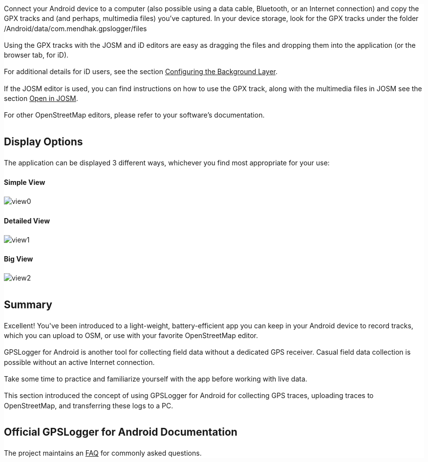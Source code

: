 Connect your Android device to a computer (also possible using a data cable, Bluetooth, or an Internet connection) and copy the GPX tracks and (and perhaps, multimedia files) you’ve captured.  In your device storage, look for the GPX tracks under the folder /Android/data/com.mendhak.gpslogger/files  

Using the GPX tracks with the JOSM and iD editors are easy as dragging the files and dropping them into the application (or the browser tab, for iD).  

For additional details for  iD users, see the section [Configuring the Background Layer](http://learnosm.org/en/beginner/id-editor/#configuring-the-background-layer).  

If the JOSM editor is used, you can find instructions on how to use the GPX track, along with the multimedia files in JOSM see the section [Open in JOSM](http://learnosm.org/en/mobile-mapping/using-gps/#open-in-josm).  

For other OpenStreetMap editors, please refer to your software’s documentation.  


Display Options
-----------------

The application can be displayed 3 different ways, whichever you find most appropriate for your use:

#### Simple View

![view0][]

#### Detailed View

![view1][]

#### Big View

![view2][]


Summary
-------

Excellent! You've been introduced to a light-weight, battery-efficient app you can keep in your Android device to record tracks, which you can upload to OSM, or use with your favorite OpenStreetMap editor.  

GPSLogger for Android is another tool for collecting field data without a dedicated GPS receiver. Casual field data collection is possible without an active Internet connection.  

Take some time to practice and familiarize yourself with the app before working with live data.  

This section introduced the concept of using GPSLogger for Android for collecting GPS traces, uploading traces to OpenStreetMap, and transferring these logs to a PC.  


Official GPSLogger for Android Documentation
--------------------------------------------

The project maintains an [FAQ](http://code.mendhak.com/gpslogger/#faq) for commonly asked questions.


[GPSLogger]: /images/mobile-mapping/gpslogger_000.en.png
[Canvass1]: /images/mobile-mapping/gpslogger_001.en.png
[Canvass2]: /images/mobile-mapping/gpslogger_002.en.png
[Menus]: /images/mobile-mapping/gpslogger_003.en.png
[Menus1]: /images/mobile-mapping/gpslogger_003a.en.png
[Menus2]: /images/mobile-mapping/gpslogger_003b.en.png
[Menus3]: /images/mobile-mapping/gpslogger_003c.en.png
[Menus4]: /images/mobile-mapping/gpslogger_003d.en.png
[Menus5]: /images/mobile-mapping/gpslogger_003e.en.png
[Menus6]: /images/mobile-mapping/gpslogger_003f.en.png
[osm0]: /images/mobile-mapping/gpslogger_004.en.png
[osm1]: /images/mobile-mapping/gpslogger_004a.en.png
[osm2]: /images/mobile-mapping/gpslogger_004b.en.png
[osm3]: /images/mobile-mapping/gpslogger_004c.en.png
[upload0]: /images/mobile-mapping/gpslogger_005.en.png
[share0]: /images/mobile-mapping/gpslogger_006.en.png
[view0]: /images/mobile-mapping/gpslogger_007.en.png
[view1]: /images/mobile-mapping/gpslogger_007a.en.png
[view2]: /images/mobile-mapping/gpslogger_007b.en.png
[annotate0]: /images/mobile-mapping/gpslogger_008.en.png
[annotate1]: /images/mobile-mapping/gpslogger_008a.en.png